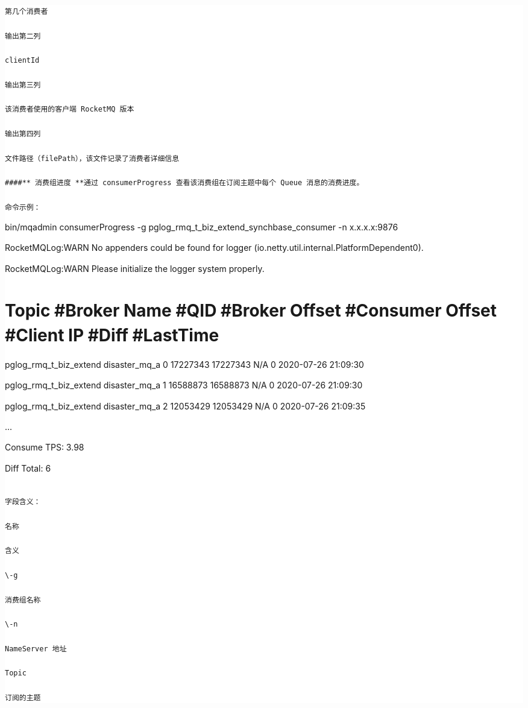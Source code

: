 ```
第几个消费者

输出第二列

clientId

输出第三列

该消费者使用的客户端 RocketMQ 版本

输出第四列

文件路径（filePath），该文件记录了消费者详细信息

####** 消费组进度 **通过 consumerProgress 查看该消费组在订阅主题中每个 Queue 消息的消费进度。

命令示例：

```

bin/mqadmin consumerProgress -g pglog_rmq_t_biz_extend_synchbase_consumer -n x.x.x.x:9876

RocketMQLog:WARN No appenders could be found for logger (io.netty.util.internal.PlatformDependent0).

RocketMQLog:WARN Please initialize the logger system properly.

# Topic                            #Broker Name                      #QID  #Broker Offset        #Consumer Offset      #Client IP           #Diff                 #LastTime

pglog_rmq_t_biz_extend            disaster_mq_a                     0     17227343              17227343              N/A                  0                     2020-07-26 21:09:30

pglog_rmq_t_biz_extend            disaster_mq_a                     1     16588873              16588873              N/A                  0                     2020-07-26 21:09:30

pglog_rmq_t_biz_extend            disaster_mq_a                     2     12053429              12053429              N/A                  0                     2020-07-26 21:09:35

...

Consume TPS: 3.98

Diff Total: 6

```

字段含义：

名称

含义

\-g

消费组名称

\-n

NameServer 地址

Topic

订阅的主题

```